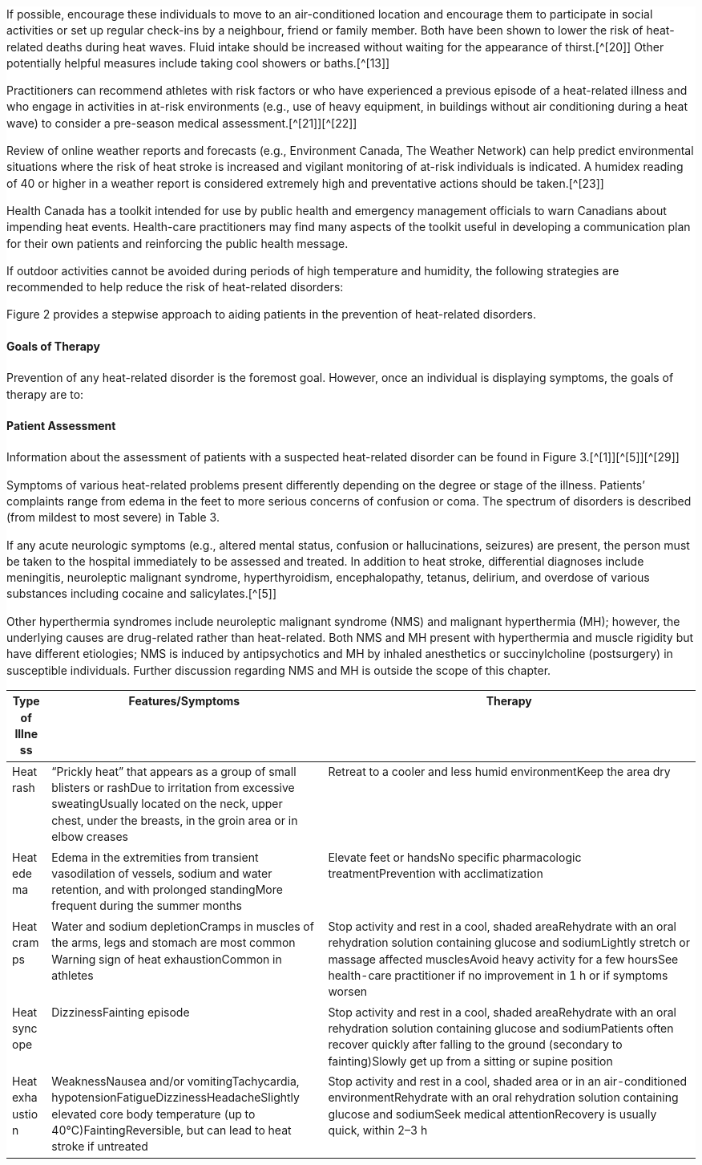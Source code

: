 If possible, encourage these individuals to move to an air-conditioned location and encourage them to participate in social activities or set up regular check-ins by a neighbour, friend or family member. Both have been shown to lower the risk of heat-related deaths during heat waves. Fluid intake should be increased without waiting for the appearance of thirst.​[^[20]] Other potentially helpful measures include taking cool showers or baths.​[^[13]]

Practitioners can recommend athletes with risk factors or who have experienced a previous episode of a heat-related illness and who engage in activities in at-risk environments (e.g., use of heavy equipment, in buildings without air conditioning during a heat wave) to consider a pre-season medical assessment.​[^[21]]​[^[22]]

Review of online weather reports and forecasts (e.g., Environment Canada, The Weather Network) can help predict environmental situations where the risk of heat stroke is increased and vigilant monitoring of at-risk individuals is indicated. A humidex reading of 40 or higher in a weather report is considered extremely high and preventative actions should be taken.​[^[23]]

Health Canada has a toolkit intended for use by public health and emergency management officials to warn Canadians about impending heat events. Health-care practitioners may find many aspects of the toolkit useful in developing a communication plan for their own patients and reinforcing the public health message.

If outdoor activities cannot be avoided during periods of high temperature and humidity, the following strategies are recommended to help reduce the risk of heat-related disorders:



Figure 2 provides a stepwise approach to aiding patients in the prevention of heat-related disorders.

#### Goals of Therapy

Prevention of any heat-related disorder is the foremost goal. However, once an individual is displaying symptoms, the goals of therapy are to:



#### Patient Assessment

Information about the assessment of patients with a suspected heat-related disorder can be found in Figure 3.​[^[1]]​[^[5]]​[^[29]]

Symptoms of various heat-related problems present differently depending on the degree or stage of the illness. Patients’ complaints range from edema in the feet to more serious concerns of confusion or coma. The spectrum of disorders is described (from mildest to most severe) in Table 3.

If any acute neurologic symptoms (e.g., altered mental status, confusion or hallucinations, seizures) are present, the person must be taken to the hospital immediately to be assessed and treated. In addition to heat stroke, differential diagnoses include meningitis, neuroleptic malignant syndrome, hyperthyroidism, encephalopathy, tetanus, delirium, and overdose of various substances including cocaine and salicylates.​[^[5]]

Other hyperthermia syndromes include neuroleptic malignant syndrome (NMS) and malignant hyperthermia (MH); however, the underlying causes are drug-related rather than heat-related. Both NMS and MH present with hyperthermia and muscle rigidity but have different etiologies; NMS is induced by antipsychotics and MH by inhaled anesthetics or succinylcholine (postsurgery) in susceptible individuals. Further discussion regarding NMS and MH is outside the scope of this chapter.

| Type of Illness | Features/Symptoms | Therapy |
| --- | --- | --- |
| Heat rash | “Prickly heat” that appears as a group of small blisters or rashDue to irritation from excessive sweatingUsually located on the neck, upper chest, under the breasts, in the groin area or in elbow creases | Retreat to a cooler and less humid environmentKeep the area dry |
| Heat edema | Edema in the extremities from transient vasodilation of vessels, sodium and water retention, and with prolonged standingMore frequent during the summer months | Elevate feet or handsNo specific pharmacologic treatmentPrevention with acclimatization |
| Heat cramps | Water and sodium depletionCramps in muscles of the arms, legs and stomach are most common Warning sign of heat exhaustionCommon in athletes | Stop activity and rest in a cool, shaded areaRehydrate with an oral rehydration solution containing glucose and sodiumLightly stretch or massage affected musclesAvoid heavy activity for a few hoursSee health-care practitioner if no improvement in 1 h or if symptoms worsen |
| Heat syncope | DizzinessFainting episode | Stop activity and rest in a cool, shaded areaRehydrate with an oral rehydration solution containing glucose and sodiumPatients often recover quickly after falling to the ground (secondary to fainting)Slowly get up from a sitting or supine position |
| Heat exhaustion | WeaknessNausea and/or vomitingTachycardia, hypotensionFatigueDizzinessHeadacheSlightly elevated core body temperature (up to 40°C)FaintingReversible, but can lead to heat stroke if untreated | Stop activity and rest in a cool, shaded area or in an air-conditioned environmentRehydrate with an oral rehydration solution containing glucose and sodiumSeek medical attentionRecovery is usually quick, within 2–3 h |